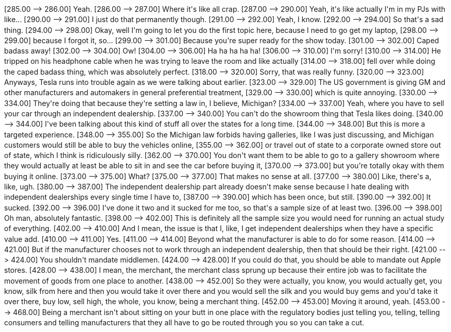 [285.00 --> 286.00]  Yeah.
[286.00 --> 287.00]  Where it's like all crap.
[287.00 --> 290.00]  Yeah, it's like actually I'm in my PJs with like...
[290.00 --> 291.00]  I just do that permanently though.
[291.00 --> 292.00]  Yeah, I know.
[292.00 --> 294.00]  So that's a sad thing.
[294.00 --> 298.00]  Okay, well I'm going to let you do the first topic here, because I need to go get my laptop,
[298.00 --> 299.00]  because I forgot it, so...
[299.00 --> 301.00]  Because you're super ready for the show today.
[301.00 --> 302.00]  Caped badass away!
[302.00 --> 304.00]  Ow!
[304.00 --> 306.00]  Ha ha ha ha ha!
[306.00 --> 310.00]  I'm sorry!
[310.00 --> 314.00]  He tripped on his headphone cable when he was trying to leave the room and like actually
[314.00 --> 318.00]  fell over while doing the caped badass thing, which was absolutely perfect.
[318.00 --> 320.00]  Sorry, that was really funny.
[320.00 --> 323.00]  Anyways, Tesla runs into trouble again as we were talking about earlier.
[323.00 --> 329.00]  The US government is giving GM and other manufacturers and automakers in general preferential treatment,
[329.00 --> 330.00]  which is quite annoying.
[330.00 --> 334.00]  They're doing that because they're setting a law in, I believe, Michigan?
[334.00 --> 337.00]  Yeah, where you have to sell your car through an independent dealership.
[337.00 --> 340.00]  You can't do the showroom thing that Tesla likes doing.
[340.00 --> 344.00]  I've been talking about this kind of stuff all over the states for a long time.
[344.00 --> 348.00]  But this is more a targeted experience.
[348.00 --> 355.00]  So the Michigan law forbids having galleries, like I was just discussing, and Michigan customers would still be able to buy the vehicles online,
[355.00 --> 362.00]  or travel out of state to a corporate owned store out of state, which I think is ridiculously silly.
[362.00 --> 370.00]  You don't want them to be able to go to a gallery showroom where they would actually at least be able to sit in and see the car before buying it,
[370.00 --> 373.00]  but you're totally okay with them buying it online.
[373.00 --> 375.00]  What?
[375.00 --> 377.00]  That makes no sense at all.
[377.00 --> 380.00]  Like, there's a, like, ugh.
[380.00 --> 387.00]  The independent dealership part already doesn't make sense because I hate dealing with independent dealerships every single time I have to,
[387.00 --> 390.00]  which has been once, but still.
[390.00 --> 392.00]  It sucked.
[392.00 --> 396.00]  I've done it two and it sucked for me too, so that's a sample size of at least two.
[396.00 --> 398.00]  Oh man, absolutely fantastic.
[398.00 --> 402.00]  This is definitely all the sample size you would need for running an actual study of everything.
[402.00 --> 410.00]  And I mean, the issue is that I, like, I get independent dealerships when they have a specific value add.
[410.00 --> 411.00]  Yes.
[411.00 --> 414.00]  Beyond what the manufacturer is able to do for some reason.
[414.00 --> 421.00]  But if the manufacturer chooses not to work through an independent dealership, then that should be their right.
[421.00 --> 424.00]  You shouldn't mandate middlemen.
[424.00 --> 428.00]  If you could do that, you should be able to mandate out Apple stores.
[428.00 --> 438.00]  I mean, the merchant, the merchant class sprung up because their entire job was to facilitate the movement of goods from one place to another.
[438.00 --> 452.00]  So they were actually, you know, you would actually get, you know, silk from here and then you would take it over there and you would sell the silk and you would buy gems and you'd take it over there, buy low, sell high, the whole, you know, being a merchant thing.
[452.00 --> 453.00]  Moving it around, yeah.
[453.00 --> 468.00]  Being a merchant isn't about sitting on your butt in one place with the regulatory bodies just telling you, telling, telling consumers and telling manufacturers that they all have to go be routed through you so you can take a cut.